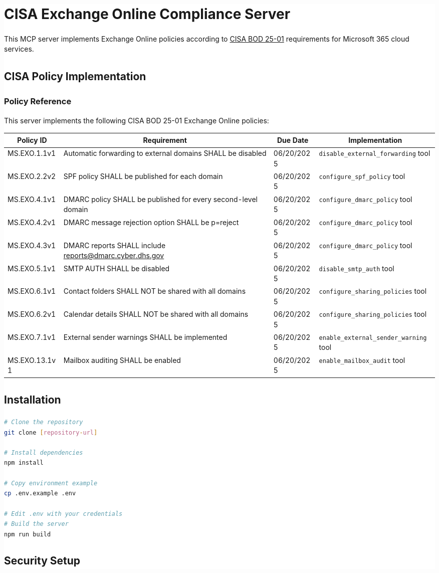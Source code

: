 # CISA Exchange Online Compliance Server

This MCP server implements Exchange Online policies according to [CISA BOD 25-01](https://www.cisa.gov/resources-tools/services/bod-25-01-implementing-secure-practices-cloud-services-required-configurations) requirements for Microsoft 365 cloud services.

## CISA Policy Implementation

### Policy Reference

This server implements the following CISA BOD 25-01 Exchange Online policies:

| Policy ID | Requirement | Due Date | Implementation |
|-----------|-------------|----------|----------------|
| MS.EXO.1.1v1 | Automatic forwarding to external domains SHALL be disabled | 06/20/2025 | `disable_external_forwarding` tool |
| MS.EXO.2.2v2 | SPF policy SHALL be published for each domain | 06/20/2025 | `configure_spf_policy` tool |
| MS.EXO.4.1v1 | DMARC policy SHALL be published for every second-level domain | 06/20/2025 | `configure_dmarc_policy` tool |
| MS.EXO.4.2v1 | DMARC message rejection option SHALL be p=reject | 06/20/2025 | `configure_dmarc_policy` tool |
| MS.EXO.4.3v1 | DMARC reports SHALL include reports@dmarc.cyber.dhs.gov | 06/20/2025 | `configure_dmarc_policy` tool |
| MS.EXO.5.1v1 | SMTP AUTH SHALL be disabled | 06/20/2025 | `disable_smtp_auth` tool |
| MS.EXO.6.1v1 | Contact folders SHALL NOT be shared with all domains | 06/20/2025 | `configure_sharing_policies` tool |
| MS.EXO.6.2v1 | Calendar details SHALL NOT be shared with all domains | 06/20/2025 | `configure_sharing_policies` tool |
| MS.EXO.7.1v1 | External sender warnings SHALL be implemented | 06/20/2025 | `enable_external_sender_warning` tool |
| MS.EXO.13.1v1 | Mailbox auditing SHALL be enabled | 06/20/2025 | `enable_mailbox_audit` tool |

## Installation

```bash
# Clone the repository
git clone [repository-url]

# Install dependencies
npm install

# Copy environment example
cp .env.example .env

# Edit .env with your credentials
# Build the server
npm run build
```

## Security Setup
